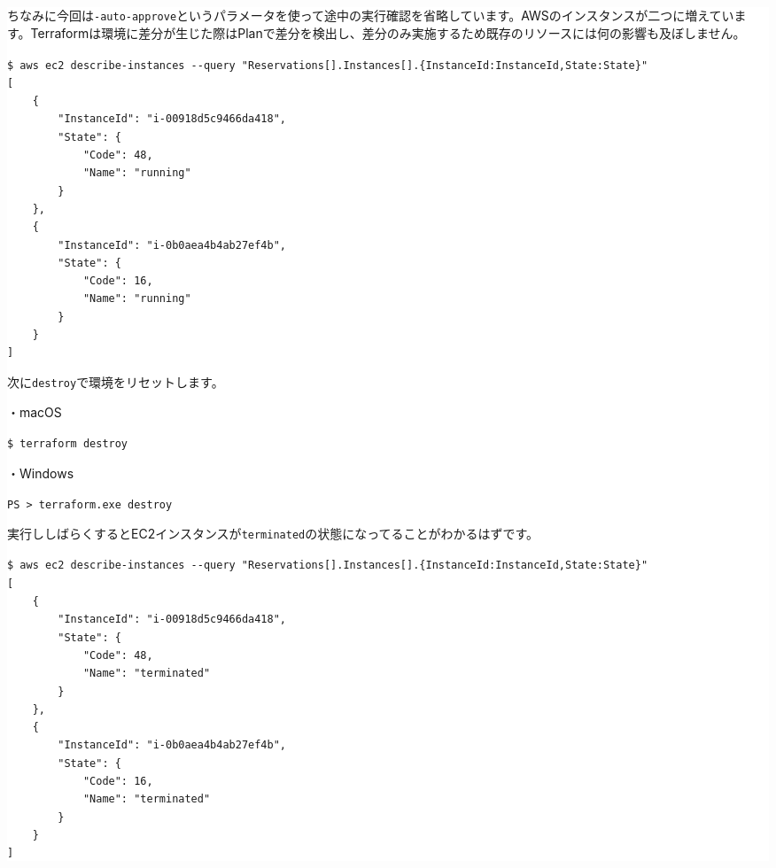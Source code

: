 ちなみに今回は`-auto-approve`というパラメータを使って途中の実行確認を省略しています。AWSのインスタンスが二つに増えています。Terraformは環境に差分が生じた際はPlanで差分を検出し、差分のみ実施するため既存のリソースには何の影響も及ぼしません。

```console
$ aws ec2 describe-instances --query "Reservations[].Instances[].{InstanceId:InstanceId,State:State}"
[
    {
        "InstanceId": "i-00918d5c9466da418",
        "State": {
            "Code": 48,
            "Name": "running"
        }
    },
    {
        "InstanceId": "i-0b0aea4b4ab27ef4b",
        "State": {
            "Code": 16,
            "Name": "running"
        }
    }
]
```

次に`destroy`で環境をリセットします。

・macOS
```shell
$ terraform destroy 
```
・Windows
```shell
PS > terraform.exe destroy
```

実行ししばらくするとEC2インスタンスが`terminated`の状態になってることがわかるはずです。

```console
$ aws ec2 describe-instances --query "Reservations[].Instances[].{InstanceId:InstanceId,State:State}"
[
    {
        "InstanceId": "i-00918d5c9466da418",
        "State": {
            "Code": 48,
            "Name": "terminated"
        }
    },
    {
        "InstanceId": "i-0b0aea4b4ab27ef4b",
        "State": {
            "Code": 16,
            "Name": "terminated"
        }
    }
]
```
